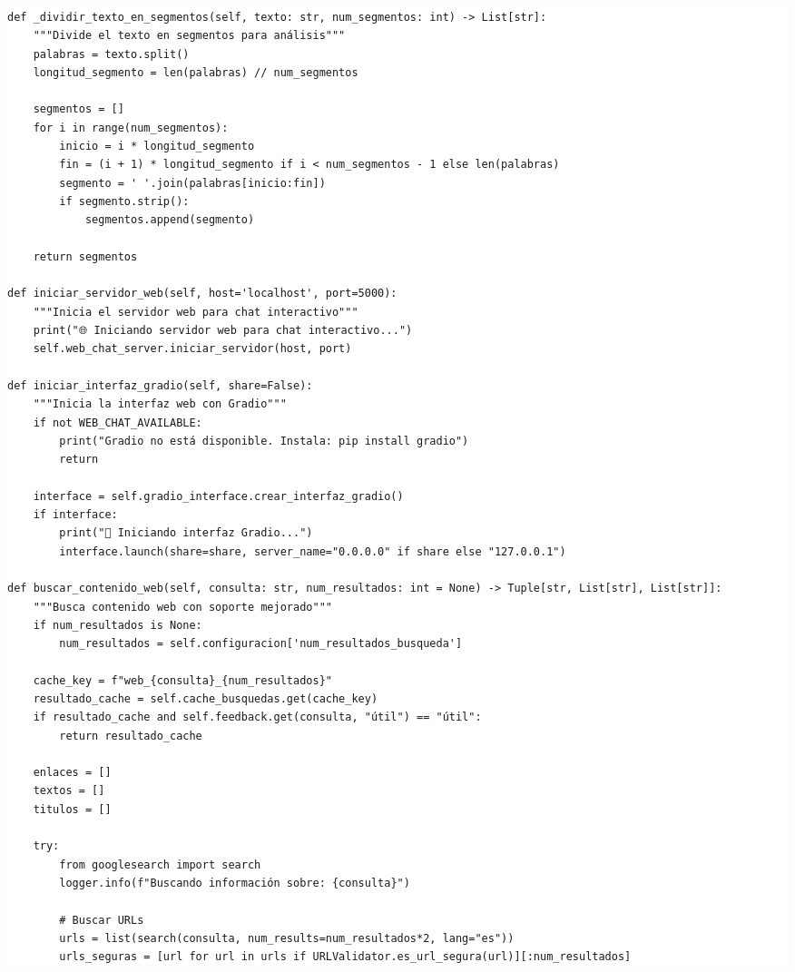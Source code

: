     def _dividir_texto_en_segmentos(self, texto: str, num_segmentos: int) -> List[str]:
        """Divide el texto en segmentos para análisis"""
        palabras = texto.split()
        longitud_segmento = len(palabras) // num_segmentos
        
        segmentos = []
        for i in range(num_segmentos):
            inicio = i * longitud_segmento
            fin = (i + 1) * longitud_segmento if i < num_segmentos - 1 else len(palabras)
            segmento = ' '.join(palabras[inicio:fin])
            if segmento.strip():
                segmentos.append(segmento)
        
        return segmentos

    def iniciar_servidor_web(self, host='localhost', port=5000):
        """Inicia el servidor web para chat interactivo"""
        print("🌐 Iniciando servidor web para chat interactivo...")
        self.web_chat_server.iniciar_servidor(host, port)

    def iniciar_interfaz_gradio(self, share=False):
        """Inicia la interfaz web con Gradio"""
        if not WEB_CHAT_AVAILABLE:
            print("Gradio no está disponible. Instala: pip install gradio")
            return
        
        interface = self.gradio_interface.crear_interfaz_gradio()
        if interface:
            print("🚀 Iniciando interfaz Gradio...")
            interface.launch(share=share, server_name="0.0.0.0" if share else "127.0.0.1")

    def buscar_contenido_web(self, consulta: str, num_resultados: int = None) -> Tuple[str, List[str], List[str]]:
        """Busca contenido web con soporte mejorado"""
        if num_resultados is None:
            num_resultados = self.configuracion['num_resultados_busqueda']
        
        cache_key = f"web_{consulta}_{num_resultados}"
        resultado_cache = self.cache_busquedas.get(cache_key)
        if resultado_cache and self.feedback.get(consulta, "útil") == "útil":
            return resultado_cache
        
        enlaces = []
        textos = []
        titulos = []
        
        try:
            from googlesearch import search
            logger.info(f"Buscando información sobre: {consulta}")
            
            # Buscar URLs
            urls = list(search(consulta, num_results=num_resultados*2, lang="es"))
            urls_seguras = [url for url in urls if URLValidator.es_url_segura(url)][:num_resultados]
            